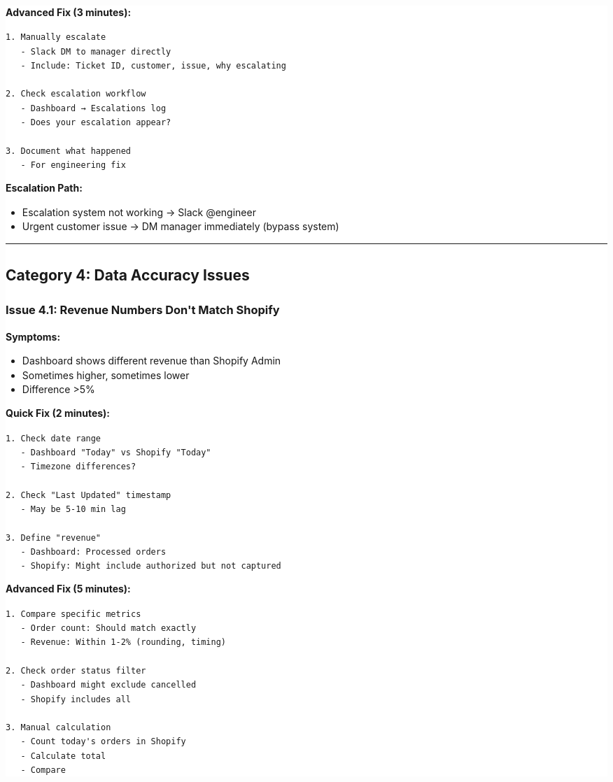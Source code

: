 **Advanced Fix (3 minutes):**
```
1. Manually escalate
   - Slack DM to manager directly
   - Include: Ticket ID, customer, issue, why escalating

2. Check escalation workflow
   - Dashboard → Escalations log
   - Does your escalation appear?

3. Document what happened
   - For engineering fix
```

**Escalation Path:**
- Escalation system not working → Slack @engineer
- Urgent customer issue → DM manager immediately (bypass system)

---

## Category 4: Data Accuracy Issues

### Issue 4.1: Revenue Numbers Don't Match Shopify

**Symptoms:**
- Dashboard shows different revenue than Shopify Admin
- Sometimes higher, sometimes lower
- Difference >5%

**Quick Fix (2 minutes):**
```
1. Check date range
   - Dashboard "Today" vs Shopify "Today"
   - Timezone differences?

2. Check "Last Updated" timestamp
   - May be 5-10 min lag

3. Define "revenue"
   - Dashboard: Processed orders
   - Shopify: Might include authorized but not captured
```

**Advanced Fix (5 minutes):**
```
1. Compare specific metrics
   - Order count: Should match exactly
   - Revenue: Within 1-2% (rounding, timing)

2. Check order status filter
   - Dashboard might exclude cancelled
   - Shopify includes all

3. Manual calculation
   - Count today's orders in Shopify
   - Calculate total
   - Compare
```
